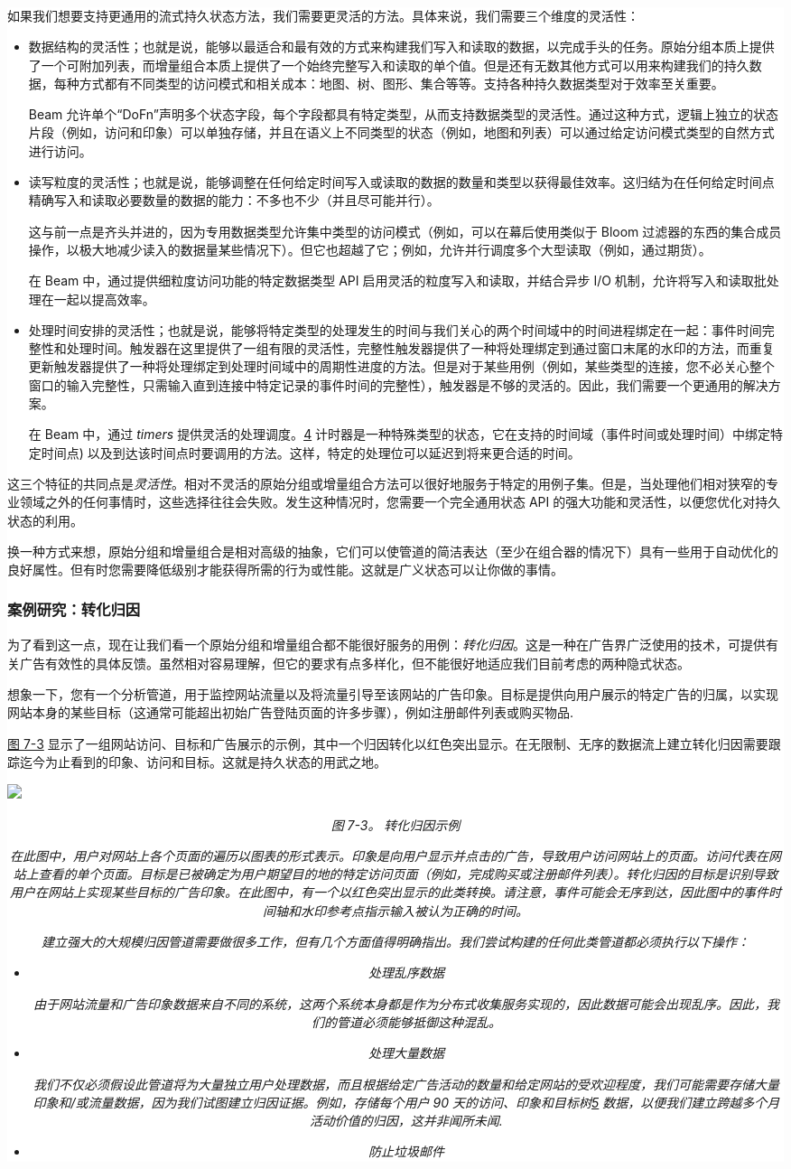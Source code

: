 如果我们想要支持更通用的流式持久状态方法，我们需要更灵活的方法。具体来说，我们需要三个维度的灵活性：

- 数据结构的灵活性；也就是说，能够以最适合和最有效的方式来构建我们写入和读取的数据，以完成手头的任务。原始分组本质上提供了一个可附加列表，而增量组合本质上提供了一个始终完整写入和读取的单个值。但是还有无数其他方式可以用来构建我们的持久数据，每种方式都有不同类型的访问模式和相关成本：地图、树、图形、集合等等。支持各种持久数据类型对于效率至关重要。

  Beam 允许单个“DoFn”声明多个状态字段，每个字段都具有特定类型，从而支持数据类型的灵活性。通过这种方式，逻辑上独立的状态片段（例如，访问和印象）可以单独存储，并且在语义上不同类型的状态（例如，地图和列表）可以通过给定访问模式类型的自然方式进行访问。

- 读写粒度的灵活性；也就是说，能够调整在任何给定时间写入或读取的数据的数量和类型以获得最佳效率。这归结为在任何给定时间点精确写入和读取必要数量的数据的能力：不多也不少（并且尽可能并行）。

  这与前一点是齐头并进的，因为专用数据类型允许集中类型的访问模式（例如，可以在幕后使用类似于 Bloom 过滤器的东西的集合成员操作，以极大地减少读入的数据量某些情况下）。但它也超越了它；例如，允许并行调度多个大型读取（例如，通过期货）。

  在 Beam 中，通过提供细粒度访问功能的特定数据类型 API 启用灵活的粒度写入和读取，并结合异步 I/O 机制，允许将写入和读取批处理在一起以提高效率。

- 处理时间安排的灵活性；也就是说，能够将特定类型的处理发生的时间与我们关心的两个时间域中的时间进程绑定在一起：事件时间完整性和处理时间。触发器在这里提供了一组有限的灵活性，完整性触发器提供了一种将处理绑定到通过窗口末尾的水印的方法，而重复更新触发器提供了一种将处理绑定到处理时间域中的周期性进度的方法。但是对于某些用例（例如，某些类型的连接，您不必关心整个窗口的输入完整性，只需输入直到连接中特定记录的事件时间的完整性），触发器是不够的灵活的。因此，我们需要一个更通用的解决方案。

  在 Beam 中，通过 *timers* 提供灵活的处理调度。[4](ch07.html#idm139957177840384) 计时器是一种特殊类型的状态，它在支持的时间域（事件时间或处理时间）中绑定特定时间点) 以及到达该时间点时要调用的方法。这样，特定的处理位可以延迟到将来更合适的时间。

这三个特征的共同点是*灵活性*。相对不灵活的原始分组或增量组合方法可以很好地服务于特定的用例子集。但是，当处理他们相对狭窄的专业领域之外的任何事情时，这些选择往往会失败。发生这种情况时，您需要一个完全通用状态 API 的强大功能和灵活性，以便您优化对持久状态的利用。

换一种方式来想，原始分组和增量组合是相对高级的抽象，它们可以使管道的简洁表达（至少在组合器的情况下）具有一些用于自动优化的良好属性。但有时您需要降低级别才能获得所需的行为或性能。这就是广义状态可以让你做的事情。

### 案例研究：转化归因

为了看到这一点，现在让我们看一个原始分组和增量组合都不能很好服务的用例：*转化归因*。这是一种在广告界广泛使用的技术，可提供有关广告有效性的具体反馈。虽然相对容易理解，但它的要求有点多样化，但不能很好地适应我们目前考虑的两种隐式状态。

想象一下，您有一个分析管道，用于监控网站流量以及将流量引导至该网站的广告印象。目标是提供向用户展示的特定广告的归属，以实现网站本身的某些目标（这通常可能超出初始广告登陆页面的许多步骤），例如注册邮件列表或购买物品.

[图 7-3](#example_conversion_attribution_in_this_diagram_a_users_traversal) 显示了一组网站访问、目标和广告展示的示例，其中一个归因转化以红色突出显示。在无限制、无序的数据流上建立转化归因需要跟踪迄今为止看到的印象、访问和目标。这就是持久状态的用武之地。

![](/Users/Laobe/Documents/Streaming-Systems/images/stsy_0703.png)

<center><i>图 7-3。 转化归因示例

在此图中，用户对网站上各个页面的遍历以图表的形式表示。印象是向用户显示并点击的广告，导致用户访问网站上的页面。访问代表在网站上查看的单个页面。目标是已被确定为用户期望目的地的特定访问页面（例如，完成购买或注册邮件列表）。转化归因的目标是识别导致用户在网站上实现某些目标的广告印象。在此图中，有一个以红色突出显示的此类转换。请注意，事件可能会无序到达，因此图中的事件时间轴和水印参考点指示输入被认为正确的时间。

建立强大的大规模归因管道需要做很多工作，但有几个方面值得明确指出。我们尝试构建的任何此类管道都必须执行以下操作：

- 处理乱序数据

  由于网站流量和广告印象数据来自不同的系统，这两个系统本身都是作为分布式收集服务实现的，因此数据可能会出现乱序。因此，我们的管道必须能够抵御这种混乱。

- 处理大量数据

  我们不仅必须假设此管道将为大量独立用户处理数据，而且根据给定广告活动的数量和给定网站的受欢迎程度，我们可能需要存储大量印象和/或流量数据，因为我们试图建立归因证据。例如，存储每个用户 90 天的访问、印象和目标树[5](ch07.html#idm139957177786464) 数据，以便我们建立跨越多个月活动价值的归因，这并非闻所未闻.

- 防止垃圾邮件
